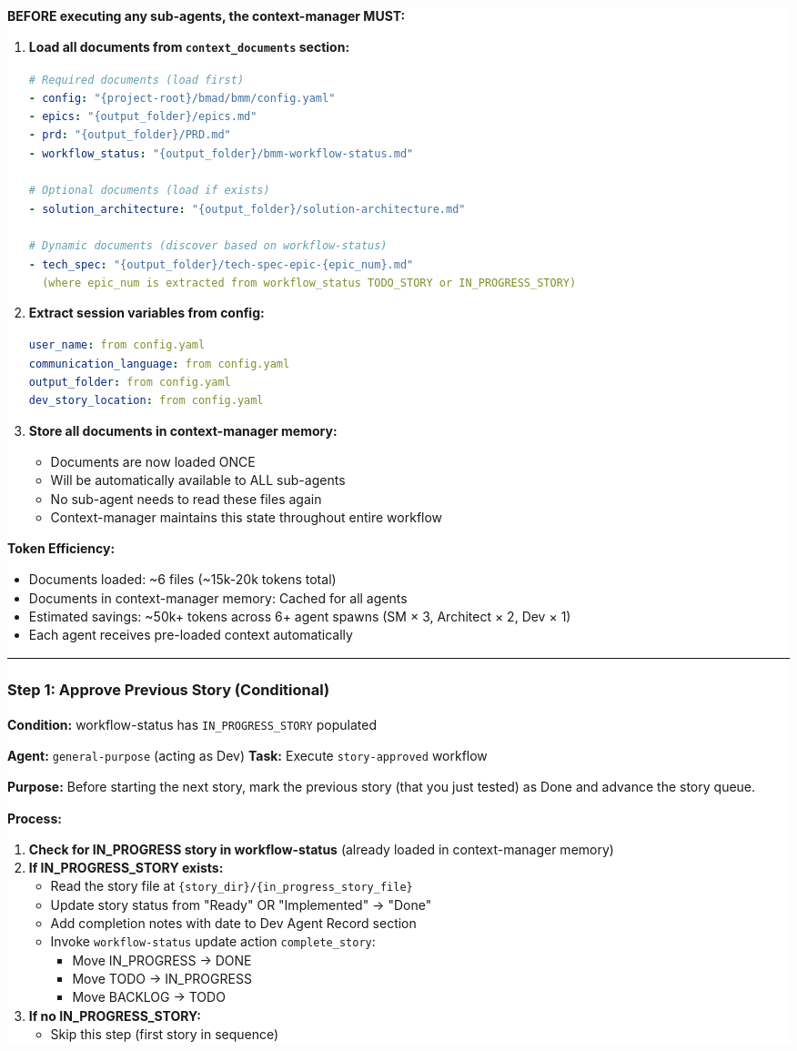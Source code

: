 **BEFORE executing any sub-agents, the context-manager MUST:**

1. **Load all documents from `context_documents` section:**
   ```yaml
   # Required documents (load first)
   - config: "{project-root}/bmad/bmm/config.yaml"
   - epics: "{output_folder}/epics.md"
   - prd: "{output_folder}/PRD.md"
   - workflow_status: "{output_folder}/bmm-workflow-status.md"

   # Optional documents (load if exists)
   - solution_architecture: "{output_folder}/solution-architecture.md"

   # Dynamic documents (discover based on workflow-status)
   - tech_spec: "{output_folder}/tech-spec-epic-{epic_num}.md"
     (where epic_num is extracted from workflow_status TODO_STORY or IN_PROGRESS_STORY)
   ```

2. **Extract session variables from config:**
   ```yaml
   user_name: from config.yaml
   communication_language: from config.yaml
   output_folder: from config.yaml
   dev_story_location: from config.yaml
   ```

3. **Store all documents in context-manager memory:**
   - Documents are now loaded ONCE
   - Will be automatically available to ALL sub-agents
   - No sub-agent needs to read these files again
   - Context-manager maintains this state throughout entire workflow

**Token Efficiency:**
- Documents loaded: ~6 files (~15k-20k tokens total)
- Documents in context-manager memory: Cached for all agents
- Estimated savings: ~50k+ tokens across 6+ agent spawns (SM × 3, Architect × 2, Dev × 1)
- Each agent receives pre-loaded context automatically

---

### **Step 1: Approve Previous Story (Conditional)**

**Condition:** workflow-status has `IN_PROGRESS_STORY` populated

**Agent:** `general-purpose` (acting as Dev)
**Task:** Execute `story-approved` workflow

**Purpose:** Before starting the next story, mark the previous story (that you just tested) as Done and advance the story queue.

**Process:**
1. **Check for IN_PROGRESS story in workflow-status** (already loaded in context-manager memory)
2. **If IN_PROGRESS_STORY exists:**
   - Read the story file at `{story_dir}/{in_progress_story_file}`
   - Update story status from "Ready" OR "Implemented" → "Done"
   - Add completion notes with date to Dev Agent Record section
   - Invoke `workflow-status` update action `complete_story`:
     - Move IN_PROGRESS → DONE
     - Move TODO → IN_PROGRESS
     - Move BACKLOG → TODO
3. **If no IN_PROGRESS_STORY:**
   - Skip this step (first story in sequence)
